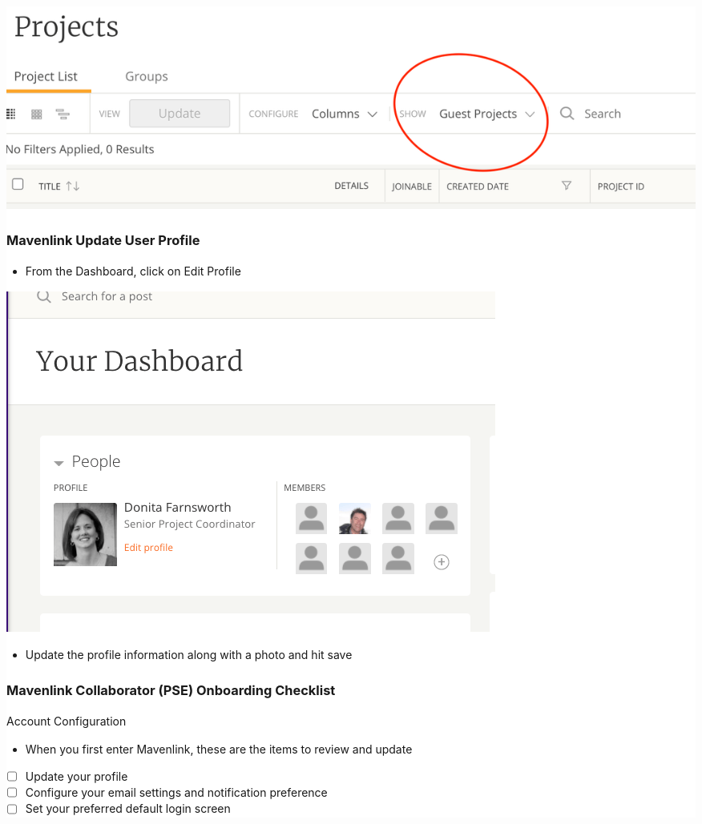 ![Read Only 2](Mavenlinkguestaccess2.png)

### Mavenlink Update User Profile

- From the Dashboard, click on Edit Profile

![User Profile](Profile.png)

- Update the profile information along with a photo and hit save

### Mavenlink Collaborator (PSE) Onboarding Checklist

Account Configuration

- When you first enter Mavenlink, these are the items to review and update
- [ ] Update your profile
- [ ] Configure your email settings and notification preference
- [ ] Set your preferred default login screen
